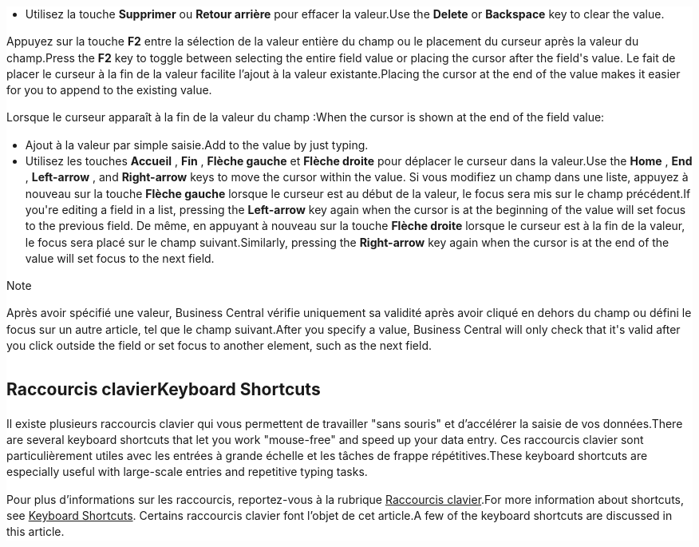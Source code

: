 - <span data-ttu-id="bdc0b-135">Utilisez la touche **Supprimer** ou **Retour arrière** pour effacer la valeur.</span><span class="sxs-lookup"><span data-stu-id="bdc0b-135">Use the **Delete** or **Backspace** key to clear the value.</span></span>

<span data-ttu-id="bdc0b-136">Appuyez sur la touche **F2** entre la sélection de la valeur entière du champ ou le placement du curseur après la valeur du champ.</span><span class="sxs-lookup"><span data-stu-id="bdc0b-136">Press the **F2** key to toggle between selecting the entire field value or placing the cursor after the field's value.</span></span> <span data-ttu-id="bdc0b-137">Le fait de placer le curseur à la fin de la valeur facilite l’ajout à la valeur existante.</span><span class="sxs-lookup"><span data-stu-id="bdc0b-137">Placing the cursor at the end of the value makes it easier for you to append to the existing value.</span></span>

<span data-ttu-id="bdc0b-138">Lorsque le curseur apparaît à la fin de la valeur du champ :</span><span class="sxs-lookup"><span data-stu-id="bdc0b-138">When the cursor is shown at the end of the field value:</span></span>
- <span data-ttu-id="bdc0b-139">Ajout à la valeur par simple saisie.</span><span class="sxs-lookup"><span data-stu-id="bdc0b-139">Add to the value by just typing.</span></span>
- <span data-ttu-id="bdc0b-140">Utilisez les touches **Accueil** , **Fin** , **Flèche gauche** et **Flèche droite** pour déplacer le curseur dans la valeur.</span><span class="sxs-lookup"><span data-stu-id="bdc0b-140">Use the **Home** , **End** , **Left-arrow** , and **Right-arrow** keys to move the cursor within the value.</span></span> <span data-ttu-id="bdc0b-141">Si vous modifiez un champ dans une liste, appuyez à nouveau sur la touche **Flèche gauche** lorsque le curseur est au début de la valeur, le focus sera mis sur le champ précédent.</span><span class="sxs-lookup"><span data-stu-id="bdc0b-141">If you're editing a field in a list, pressing the **Left-arrow** key again when the cursor is at the beginning of the value will set focus to the previous field.</span></span> <span data-ttu-id="bdc0b-142">De même, en appuyant à nouveau sur la touche **Flèche droite** lorsque le curseur est à la fin de la valeur, le focus sera placé sur le champ suivant.</span><span class="sxs-lookup"><span data-stu-id="bdc0b-142">Similarly, pressing the **Right-arrow** key again when the cursor is at the end of the value will set focus to the next field.</span></span>

> [!NOTE]
> <span data-ttu-id="bdc0b-143">Après avoir spécifié une valeur, Business Central vérifie uniquement sa validité après avoir cliqué en dehors du champ ou défini le focus sur un autre article, tel que le champ suivant.</span><span class="sxs-lookup"><span data-stu-id="bdc0b-143">After you specify a value, Business Central will only check that it's valid after you click outside the field or set focus to another element, such as the next field.</span></span>  


## <a name="keyboard-shortcuts"></a><span data-ttu-id="bdc0b-144">Raccourcis clavier</span><span class="sxs-lookup"><span data-stu-id="bdc0b-144">Keyboard Shortcuts</span></span>

<span data-ttu-id="bdc0b-145">Il existe plusieurs raccourcis clavier qui vous permettent de travailler "sans souris" et d’accélérer la saisie de vos données.</span><span class="sxs-lookup"><span data-stu-id="bdc0b-145">There are several keyboard shortcuts that let you work "mouse-free" and speed up your data entry.</span></span> <span data-ttu-id="bdc0b-146">Ces raccourcis clavier sont particulièrement utiles avec les entrées à grande échelle et les tâches de frappe répétitives.</span><span class="sxs-lookup"><span data-stu-id="bdc0b-146">These keyboard shortcuts are especially useful with large-scale entries and repetitive typing tasks.</span></span>

<span data-ttu-id="bdc0b-147">Pour plus d’informations sur les raccourcis, reportez-vous à la rubrique [Raccourcis clavier](keyboard-shortcuts.md).</span><span class="sxs-lookup"><span data-stu-id="bdc0b-147">For more information about shortcuts, see [Keyboard Shortcuts](keyboard-shortcuts.md).</span></span> <span data-ttu-id="bdc0b-148">Certains raccourcis clavier font l’objet de cet article.</span><span class="sxs-lookup"><span data-stu-id="bdc0b-148">A few of the keyboard shortcuts are discussed in this article.</span></span>
